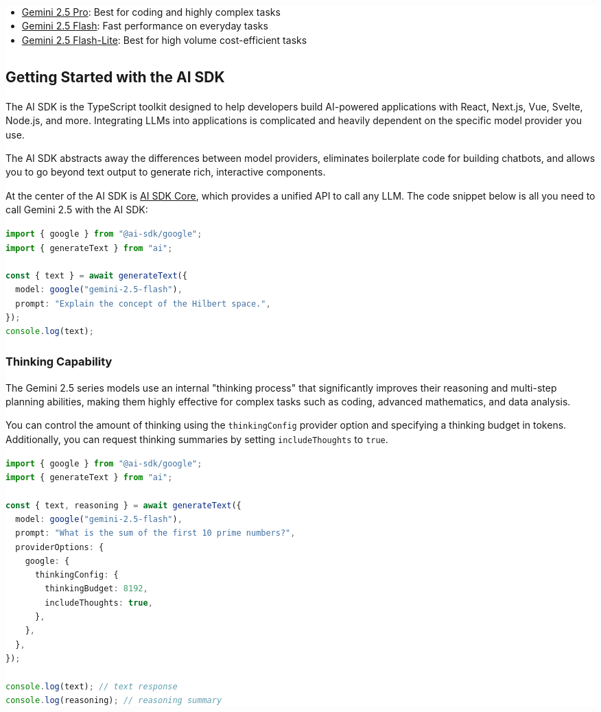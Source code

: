 - [Gemini 2.5 Pro](https://ai.google.dev/gemini-api/docs/models#gemini-2.5-pro): Best for coding and highly complex tasks
- [Gemini 2.5 Flash](https://ai.google.dev/gemini-api/docs/models#gemini-2.5-flash): Fast performance on everyday tasks
- [Gemini 2.5 Flash-Lite](https://ai.google.dev/gemini-api/docs/models#gemini-2.5-flash-lite): Best for high volume cost-efficient tasks

## Getting Started with the AI SDK

The AI SDK is the TypeScript toolkit designed to help developers build AI-powered applications with React, Next.js, Vue, Svelte, Node.js, and more. Integrating LLMs into applications is complicated and heavily dependent on the specific model provider you use.

The AI SDK abstracts away the differences between model providers, eliminates boilerplate code for building chatbots, and allows you to go beyond text output to generate rich, interactive components.

At the center of the AI SDK is [AI SDK Core](/docs/ai-sdk-core/overview), which provides a unified API to call any LLM. The code snippet below is all you need to call Gemini 2.5 with the AI SDK:

```ts
import { google } from "@ai-sdk/google";
import { generateText } from "ai";

const { text } = await generateText({
  model: google("gemini-2.5-flash"),
  prompt: "Explain the concept of the Hilbert space.",
});
console.log(text);
```

### Thinking Capability

The Gemini 2.5 series models use an internal "thinking process" that significantly improves their reasoning and multi-step planning abilities, making them highly effective for complex tasks such as coding, advanced mathematics, and data analysis.

You can control the amount of thinking using the `thinkingConfig` provider option and specifying a thinking budget in tokens. Additionally, you can request thinking summaries by setting `includeThoughts` to `true`.

```ts
import { google } from "@ai-sdk/google";
import { generateText } from "ai";

const { text, reasoning } = await generateText({
  model: google("gemini-2.5-flash"),
  prompt: "What is the sum of the first 10 prime numbers?",
  providerOptions: {
    google: {
      thinkingConfig: {
        thinkingBudget: 8192,
        includeThoughts: true,
      },
    },
  },
});

console.log(text); // text response
console.log(reasoning); // reasoning summary
```
